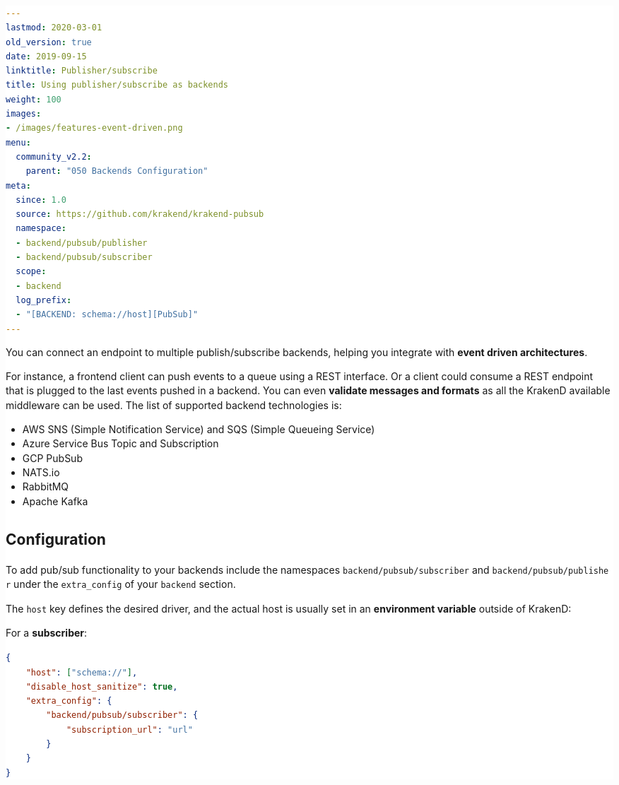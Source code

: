 ```yaml
---
lastmod: 2020-03-01
old_version: true
date: 2019-09-15
linktitle: Publisher/subscribe
title: Using publisher/subscribe as backends
weight: 100
images:
- /images/features-event-driven.png
menu:
  community_v2.2:
    parent: "050 Backends Configuration"
meta:
  since: 1.0
  source: https://github.com/krakend/krakend-pubsub
  namespace:
  - backend/pubsub/publisher
  - backend/pubsub/subscriber
  scope:
  - backend
  log_prefix:
  - "[BACKEND: schema://host][PubSub]"
---
```

You can connect an endpoint to multiple publish/subscribe backends, helping you integrate with **event driven architectures**.


For instance, a frontend client can push events to a queue using a REST interface. Or a client could consume a REST endpoint that is plugged to the last events pushed in a backend. You can even **validate messages and formats** as all the KrakenD available middleware can be used. The list of supported backend technologies is:

- AWS SNS (Simple Notification Service) and SQS (Simple Queueing Service)
- Azure Service Bus Topic and Subscription
- GCP PubSub
- NATS.io
- RabbitMQ
- Apache Kafka

## Configuration
To add pub/sub functionality to your backends include the namespaces `backend/pubsub/subscriber` and `backend/pubsub/publisher` under the `extra_config` of your `backend` section.

The `host` key defines the desired driver, and the actual host is usually set in an **environment variable** outside of KrakenD:

For a **subscriber**:

```json
{
	"host": ["schema://"],
	"disable_host_sanitize": true,
	"extra_config": {
		"backend/pubsub/subscriber": {
			"subscription_url": "url"
		}
	}
}
```
